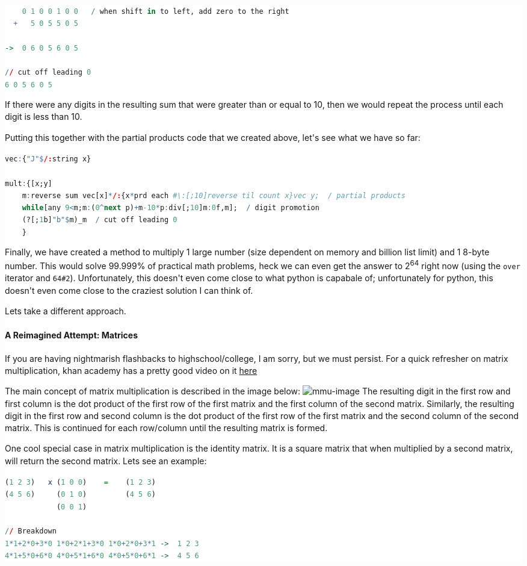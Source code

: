 ``` q
	0 1 0 0 1 0 0	/ when shift in to left, add zero to the right
  +   5 0 5 5 0 5

->  0 6 0 5 6 0 5

// cut off leading 0
6 0 5 6 0 5
```

If there were any digits in the resulting sum that were greater than or equal to 10, then we would repeat the process until each digit is less than 10. 

Putting this together with the partial products code that we created above, let's see what we have so far:
``` q
vec:{"J"$/:string x}

mult:{[x;y]
	m:reverse sum vec[x]*/:{x*prd each #\:[;10]reverse til count x}vec y;  / partial products
	while[any 9<m;m:(0^next p)+m-10*p:div[;10]m:0f,m];  / digit promotion 
	(?[;1b]"b"$m)_m  / cut off leading 0
	}
```

Finally, we have created a method to multiply 1 large number (size dependent on memory and billion list limit) and 1 8-byte number. This would solve 99.999% of practical math problems, heck we can even get the answer to 2<sup>64</sup> right now (using the `over` iterator and `64#2`). Unfortunately, this doesn't even come close to what python is capabale of; unfortunately for python, this doesn't even come close to the craziest solution I can think of. 

Lets take a different approach. 

#### A Reimagined Attempt: Matrices
If you are having nightmarish flashbacks to highschool/college, I am sorry, but we must persist. For a quick refresher on matrix multiplication, khan academy has a pretty good video on it [here][mmu-video]

The main concept of matrix multiplication is described in the image below: ![mmu-image](assets/img/mmu-example.png)
The resulting digit in the first row and first column is the dot product of the first row of the first matrix and the first column of the second matrix. Similarly, the resulting digit in the first row and second column is the dot product of the first row of the first matrix and the second column of the second matrix. This is continued for each row/column until the resulting matrix is formed. 

One cool special case in matrix multiplication is the identity matrix. It is a square matrix that when multiplied by a second matrix, will return the second matrix. Lets see an example:
``` q 
(1 2 3)	  x	(1 0 0)    =	(1 2 3)
(4 5 6)		(0 1 0)	    	(4 5 6)
    		(0 0 1)

// Breakdown
1*1+2*0+3*0	1*0+2*1+3*0	1*0+2*0+3*1	->	1 2 3
4*1+5*0+6*0	4*0+5*1+6*0	4*0+5*0+6*1	->	4 5 6
```


[mmu-video]: https://www.khanacademy.org/math/precalculus/x9e81a4f98389efdf:matrices/x9e81a4f98389efdf:multiplying-matrices-by-matrices/v/matrix-multiplication-intro